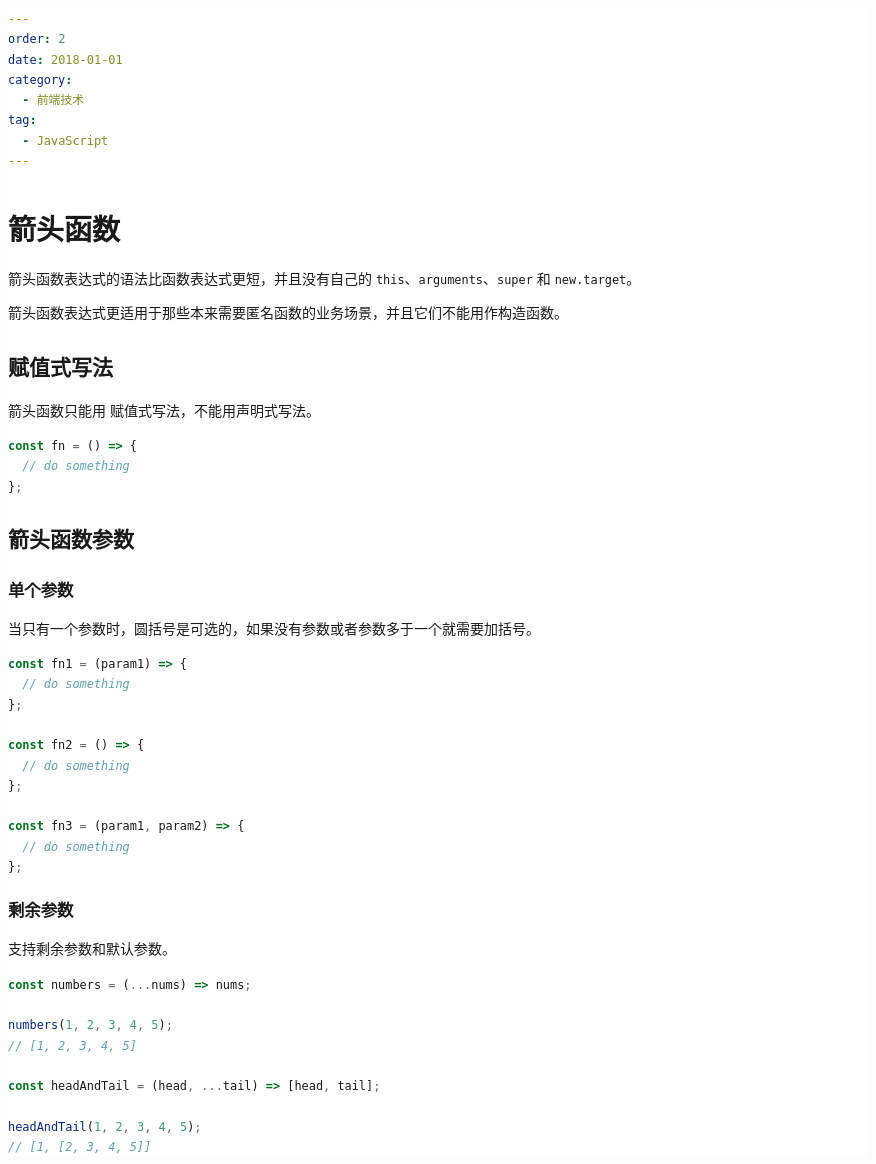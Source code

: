```yaml
---
order: 2
date: 2018-01-01
category:
  - 前端技术
tag:
  - JavaScript
---
```


# 箭头函数

箭头函数表达式的语法比函数表达式更短，并且没有自己的 `this`、`arguments`、`super` 和 `new.target`。

箭头函数表达式更适用于那些本来需要匿名函数的业务场景，并且它们不能用作构造函数。

## 赋值式写法

箭头函数只能用 赋值式写法，不能用声明式写法。

```js
const fn = () => {
  // do something
};
```

## 箭头函数参数

### 单个参数

当只有一个参数时，圆括号是可选的，如果没有参数或者参数多于一个就需要加括号。

```js
const fn1 = (param1) => {
  // do something
};

const fn2 = () => {
  // do something
};

const fn3 = (param1, param2) => {
  // do something
};
```

### 剩余参数

支持剩余参数和默认参数。

```js
const numbers = (...nums) => nums;

numbers(1, 2, 3, 4, 5);
// [1, 2, 3, 4, 5]

const headAndTail = (head, ...tail) => [head, tail];

headAndTail(1, 2, 3, 4, 5);
// [1, [2, 3, 4, 5]]
```
